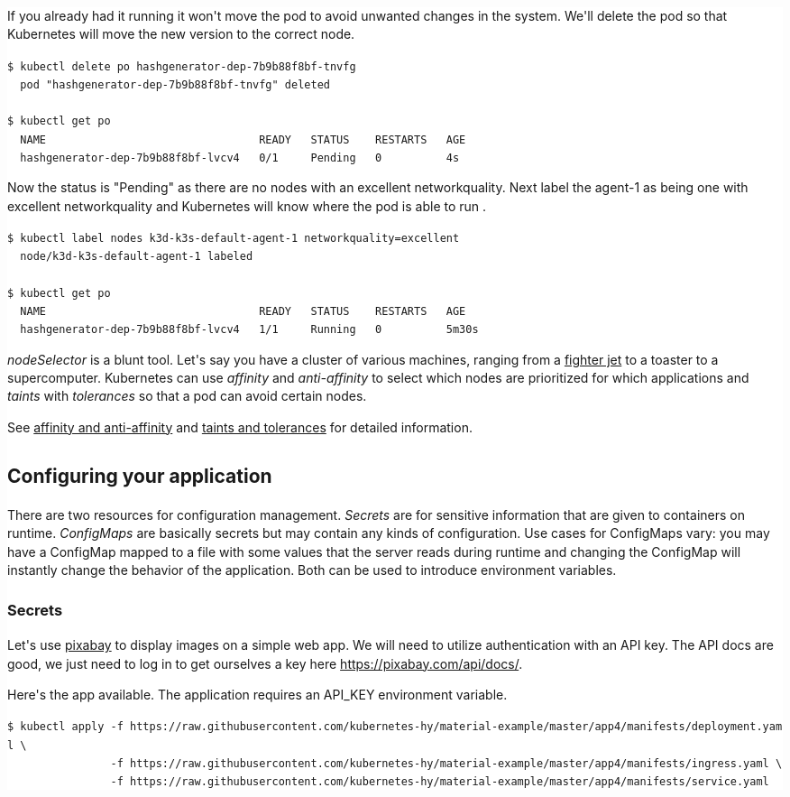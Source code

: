 If you already had it running it won't move the pod to avoid unwanted changes in the system. We'll delete the pod so that Kubernetes will move the new version to the correct node.

```console
$ kubectl delete po hashgenerator-dep-7b9b88f8bf-tnvfg
  pod "hashgenerator-dep-7b9b88f8bf-tnvfg" deleted

$ kubectl get po
  NAME                                 READY   STATUS    RESTARTS   AGE
  hashgenerator-dep-7b9b88f8bf-lvcv4   0/1     Pending   0          4s
```

Now the status is "Pending" as there are no nodes with an excellent networkquality. Next label the agent-1 as being one with excellent networkquality and Kubernetes will know where the pod is able to run .

```
$ kubectl label nodes k3d-k3s-default-agent-1 networkquality=excellent
  node/k3d-k3s-default-agent-1 labeled

$ kubectl get po
  NAME                                 READY   STATUS    RESTARTS   AGE
  hashgenerator-dep-7b9b88f8bf-lvcv4   1/1     Running   0          5m30s
```

_nodeSelector_ is a blunt tool. Let's say you have a cluster of various machines, ranging from a [fighter jet](https://gcn.com/articles/2020/01/07/af-kubernetes-f16.aspx) to a toaster to a supercomputer. Kubernetes can use _affinity_ and _anti-affinity_ to select which nodes are prioritized for which applications and _taints_ with _tolerances_ so that a pod can avoid certain nodes.

See [affinity and anti-affinity](https://kubernetes.io/docs/concepts/scheduling-eviction/assign-pod-node/#affinity-and-anti-affinity) and [taints and tolerances](https://kubernetes.io/docs/concepts/scheduling-eviction/taint-and-toleration/) for detailed information.

## Configuring your application ##

There are two resources for configuration management. *Secrets* are for sensitive information that are given to containers on runtime. *ConfigMaps* are basically secrets but may contain any kinds of configuration. Use cases for ConfigMaps vary: you may have a ConfigMap mapped to a file with some values that the server reads during runtime and changing the ConfigMap will instantly change the behavior of the application. Both can be used to introduce environment variables.

### Secrets ###

Let's use [pixabay](https://pixabay.com/) to display images on a simple web app. We will need to utilize authentication with an API key.
The API docs are good, we just need to log in to get ourselves a key here https://pixabay.com/api/docs/.

Here's the app available. The application requires an API_KEY environment variable.

```console
$ kubectl apply -f https://raw.githubusercontent.com/kubernetes-hy/material-example/master/app4/manifests/deployment.yaml \
                -f https://raw.githubusercontent.com/kubernetes-hy/material-example/master/app4/manifests/ingress.yaml \
                -f https://raw.githubusercontent.com/kubernetes-hy/material-example/master/app4/manifests/service.yaml
```

